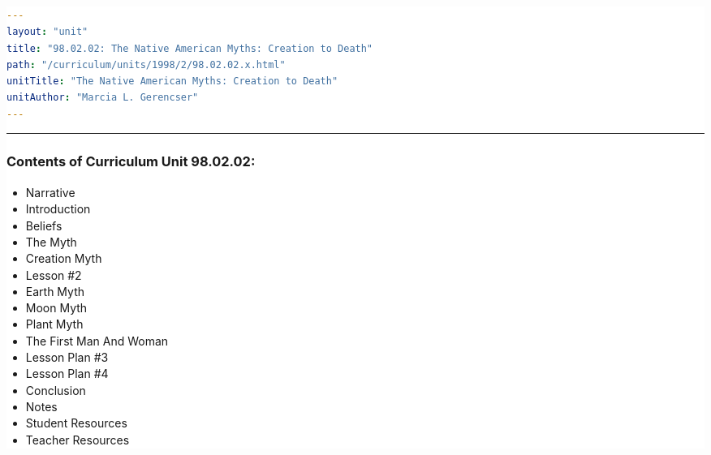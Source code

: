 ```yaml
---
layout: "unit"
title: "98.02.02: The Native American Myths: Creation to Death"
path: "/curriculum/units/1998/2/98.02.02.x.html"
unitTitle: "The Native American Myths: Creation to Death"
unitAuthor: "Marcia L. Gerencser"
---
```

<body>
<hr/>
<h3>
Contents of Curriculum Unit 98.02.02:
</h3>
<ul>
<li>
Narrative
</li>
<li>
Introduction
</li>
<li>
Beliefs
</li>
<li>
The Myth
</li>
<li>
Creation Myth
</li>
<li>
Lesson #2
</li>
<li>
Earth Myth
</li>
<li>
Moon Myth
</li>
<li>
Plant Myth
</li>
<li>
The First Man And Woman
</li>
<li>
Lesson Plan #3
</li>
<li>
Lesson Plan #4
</li>
<li>
Conclusion
</li>
<li>
Notes
</li>
<li>
Student Resources
</li>
<li>
Teacher Resources
</li>